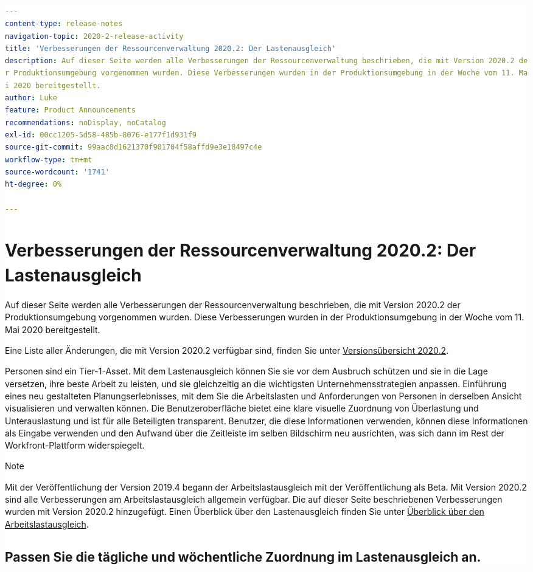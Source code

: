 ```yaml
---
content-type: release-notes
navigation-topic: 2020-2-release-activity
title: 'Verbesserungen der Ressourcenverwaltung 2020.2: Der Lastenausgleich'
description: Auf dieser Seite werden alle Verbesserungen der Ressourcenverwaltung beschrieben, die mit Version 2020.2 der Produktionsumgebung vorgenommen wurden. Diese Verbesserungen wurden in der Produktionsumgebung in der Woche vom 11. Mai 2020 bereitgestellt.
author: Luke
feature: Product Announcements
recommendations: noDisplay, noCatalog
exl-id: 00cc1205-5d58-485b-8076-e177f1d931f9
source-git-commit: 99aac8d1621370f901704f58affd9e3e18497c4e
workflow-type: tm+mt
source-wordcount: '1741'
ht-degree: 0%

---
```


# Verbesserungen der Ressourcenverwaltung 2020.2: Der Lastenausgleich

Auf dieser Seite werden alle Verbesserungen der Ressourcenverwaltung beschrieben, die mit Version 2020.2 der Produktionsumgebung vorgenommen wurden. Diese Verbesserungen wurden in der Produktionsumgebung in der Woche vom 11. Mai 2020 bereitgestellt.

Eine Liste aller Änderungen, die mit Version 2020.2 verfügbar sind, finden Sie unter [Versionsübersicht 2020.2](../../../product-announcements/product-releases/2020.2.-release-activity/2020-2-release-overview.md).

Personen sind ein Tier-1-Asset. Mit dem Lastenausgleich können Sie sie vor dem Ausbruch schützen und sie in die Lage versetzen, ihre beste Arbeit zu leisten, und sie gleichzeitig an die wichtigsten Unternehmensstrategien anpassen. Einführung eines neu gestalteten Planungserlebnisses, mit dem Sie die Arbeitslasten und Anforderungen von Personen in derselben Ansicht visualisieren und verwalten können. Die Benutzeroberfläche bietet eine klare visuelle Zuordnung von Überlastung und Unterauslastung und ist für alle Beteiligten transparent. Benutzer, die diese Informationen verwenden, können diese Informationen als Eingabe verwenden und den Aufwand über die Zeitleiste im selben Bildschirm neu ausrichten, was sich dann im Rest der Workfront-Plattform widerspiegelt.

>[!NOTE]
>
>Mit der Veröffentlichung der Version 2019.4 begann der Arbeitslastausgleich mit der Veröffentlichung als Beta. Mit Version 2020.2 sind alle Verbesserungen am Arbeitslastausgleich allgemein verfügbar. Die auf dieser Seite beschriebenen Verbesserungen wurden mit Version 2020.2 hinzugefügt. Einen Überblick über den Lastenausgleich finden Sie unter [Überblick über den Arbeitslastausgleich](../../../resource-mgmt/workload-balancer/overview-workload-balancer.md).

## Passen Sie die tägliche und wöchentliche Zuordnung im Lastenausgleich an.
